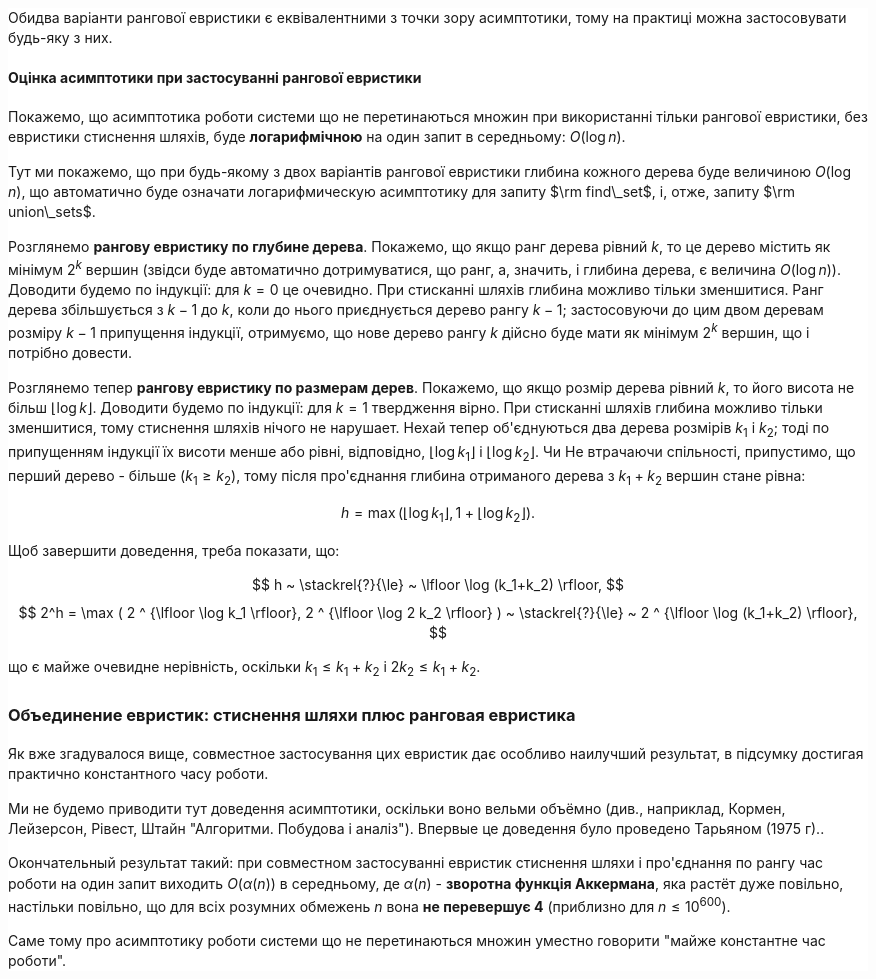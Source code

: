 Обидва варіанти рангової евристики є еквівалентними з точки зору асимптотики, тому на практиці можна застосовувати будь-яку з них.

#### Оцінка асимптотики при застосуванні рангової евристики

Покажемо, що асимптотика роботи системи що не перетинаються множин при використанні тільки рангової евристики, без евристики стиснення шляхів, буде **логарифмічною** на один запит в середньому: $O(\log n)$.

Тут ми покажемо, що при будь-якому з двох варіантів рангової евристики глибина кожного дерева буде величиною $O(\log n)$, що автоматично буде означати логарифмическую асимптотику для запиту $\rm find\_set$, і, отже, запиту $\rm union\_sets$.

Розглянемо **рангову евристику по глубине дерева**. Покажемо, що якщо ранг дерева рівний $k$, то це дерево містить як мінімум $2^k$ вершин (звідси буде автоматично дотримуватися, що ранг, а, значить, і глибина дерева, є величина $O(\log n)$). Доводити будемо по індукції: для $k=0$ це очевидно. При стисканні шляхів глибина можливо тільки зменшитися. Ранг дерева збільшується з $k-1$ до $k$, коли до нього приєднується дерево рангу $k-1$; застосовуючи до цим двом деревам розміру $k-1$ припущення індукції, отримуємо, що нове дерево рангу $k$ дійсно буде мати як мінімум $2^k$ вершин, що і потрібно довести.

Розглянемо тепер **рангову евристику по размерам дерев**. Покажемо, що якщо розмір дерева рівний $k$, то його висота не більш $\lfloor \log k \rfloor$. Доводити будемо по індукції: для $k=1$ твердження вірно. При стисканні шляхів глибина можливо тільки зменшитися, тому стиснення шляхів нічого не нарушает. Нехай тепер об'єднуються два дерева розмірів $k_1$ і $k_2$; тоді по припущенням індукції їх висоти менше або рівні, відповідно, $\lfloor \log k_1 \rfloor$ і $\lfloor \log k_2 \rfloor$. Чи Не втрачаючи спільності, припустимо, що перший дерево - більше ($k_1 \ge k_2$), тому після про'єднання глибина отриманого дерева з $k_1+k_2$ вершин стане рівна:

$$ h = \max ( \lfloor \log k_1 \rfloor, 1 + \lfloor \log k_2 \rfloor ). $$

Щоб завершити доведення, треба показати, що:

$$ h ~ \stackrel{?}{\le} ~ \lfloor \log (k_1+k_2) \rfloor, $$
$$ 2^h = \max ( 2 ^ {\lfloor \log k_1 \rfloor}, 2 ^ {\lfloor \log 2 k_2 \rfloor} ) ~ \stackrel{?}{\le} ~ 2 ^ {\lfloor \log (k_1+k_2) \rfloor}, $$

що є майже очевидне нерівність, оскільки $k_1 \le k_1+k_2$ і $2 k_2 \le k_1+k_2$.

### Объединение евристик: стиснення шляхи плюс ранговая евристика

Як вже згадувалося вище, совместное застосування цих евристик дає особливо наилучший результат, в підсумку достигая практично константного часу роботи.

Ми не будемо приводити тут доведення асимптотики, оскільки воно вельми объёмно (див., наприклад, Кормен, Лейзерсон, Рівест, Штайн "Алгоритми. Побудова і аналіз"). Впервые це доведення було проведено Тарьяном (1975 г)..

Окончательный результат такий: при совместном застосуванні евристик стиснення шляхи і про'єднання по рангу час роботи на один запит виходить $O(\alpha(n))$ в середньому, де $\alpha(n)$ - **зворотна функція Аккермана**, яка растёт дуже повільно, настільки повільно, що для всіх розумних обмежень $n$ вона **не перевершує 4** (приблизно для $n \le 10^{600}$).

Саме тому про асимптотику роботи системи що не перетинаються множин уместно говорити "майже константне час роботи".
